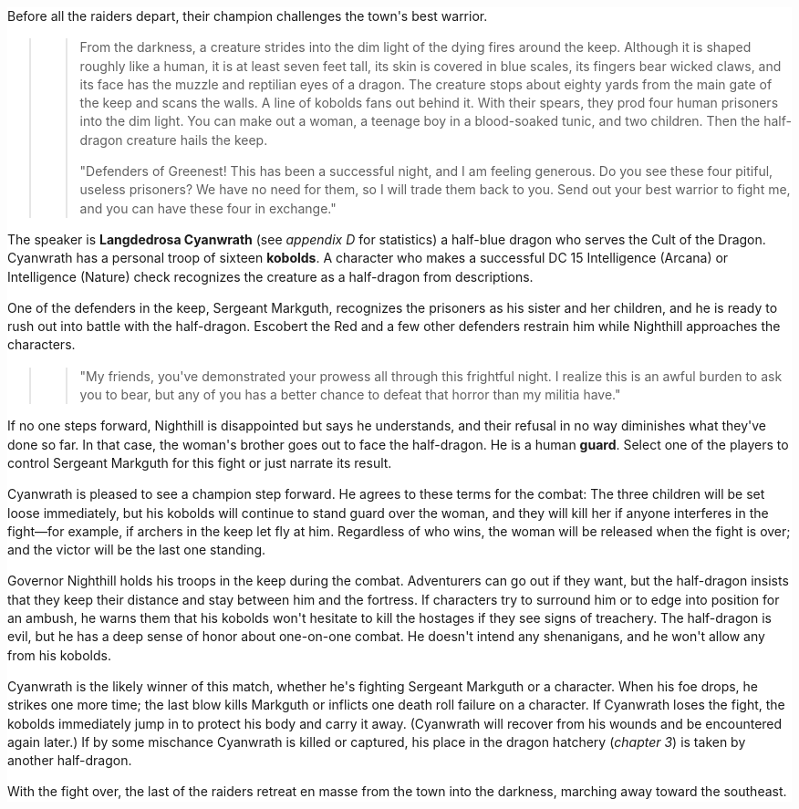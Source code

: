 Before all the raiders depart, their champion challenges the town's best warrior.

>>From the darkness, a creature strides into the dim light of the dying fires around the keep. Although it is shaped roughly like a human, it is at least seven feet tall, its skin is covered in blue scales, its fingers bear wicked claws, and its face has the muzzle and reptilian eyes of a dragon. The creature stops about eighty yards from the main gate of the keep and scans the walls. A line of kobolds fans out behind it. With their spears, they prod four human prisoners into the dim light. You can make out a woman, a teenage boy in a blood-soaked tunic, and two children. Then the half-dragon creature hails the keep.
>>
>>"Defenders of Greenest! This has been a successful night, and I am feeling generous. Do you see these four pitiful, useless prisoners? We have no need for them, so I will trade them back to you. Send out your best warrior to fight me, and you can have these four in exchange."
>>

The speaker is **Langdedrosa Cyanwrath** (see *appendix D* for statistics) a half-blue dragon who serves the Cult of the Dragon. Cyanwrath has a personal troop of sixteen **kobolds**. A character who makes a successful DC 15 Intelligence (Arcana) or Intelligence (Nature) check recognizes the creature as a half-dragon from descriptions.

One of the defenders in the keep, Sergeant Markguth, recognizes the prisoners as his sister and her children, and he is ready to rush out into battle with the half-dragon. Escobert the Red and a few other defenders restrain him while Nighthill approaches the characters.

>>"My friends, you've demonstrated your prowess all through this frightful night. I realize this is an awful burden to ask you to bear, but any of you has a better chance to defeat that horror than my militia have."
>>

If no one steps forward, Nighthill is disappointed but says he understands, and their refusal in no way diminishes what they've done so far. In that case, the woman's brother goes out to face the half-dragon. He is a human **guard**. Select one of the players to control Sergeant Markguth for this fight or just narrate its result.

Cyanwrath is pleased to see a champion step forward. He agrees to these terms for the combat: The three children will be set loose immediately, but his kobolds will continue to stand guard over the woman, and they will kill her if anyone interferes in the fight—for example, if archers in the keep let fly at him. Regardless of who wins, the woman will be released when the fight is over; and the victor will be the last one standing.

Governor Nighthill holds his troops in the keep during the combat. Adventurers can go out if they want, but the half-dragon insists that they keep their distance and stay between him and the fortress. If characters try to surround him or to edge into position for an ambush, he warns them that his kobolds won't hesitate to kill the hostages if they see signs of treachery. The half-dragon is evil, but he has a deep sense of honor about one-on-one combat. He doesn't intend any shenanigans, and he won't allow any from his kobolds.

Cyanwrath is the likely winner of this match, whether he's fighting Sergeant Markguth or a character. When his foe drops, he strikes one more time; the last blow kills Markguth or inflicts one death roll failure on a character. If Cyanwrath loses the fight, the kobolds immediately jump in to protect his body and carry it away. (Cyanwrath will recover from his wounds and be encountered again later.) If by some mischance Cyanwrath is killed or captured, his place in the dragon hatchery (*chapter 3*) is taken by another half-dragon.

With the fight over, the last of the raiders retreat en masse from the town into the darkness, marching away toward the southeast.
